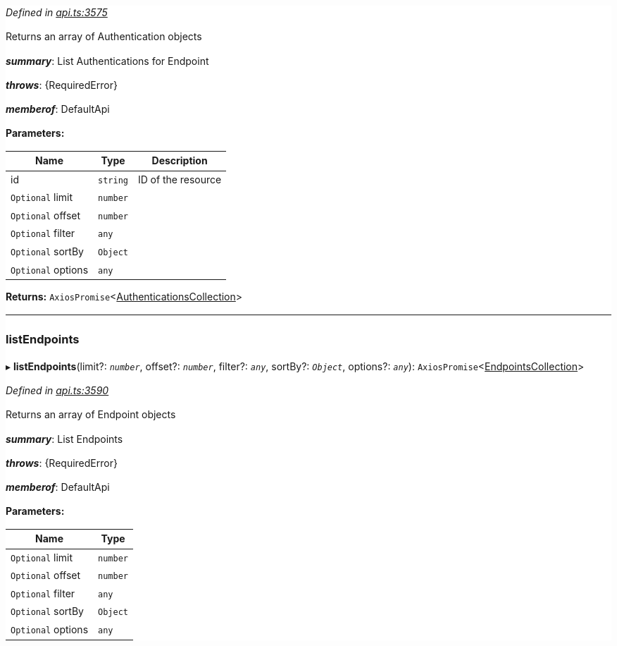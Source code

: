 *Defined in [api.ts:3575](https://github.com/RedHatInsights/javascript-clients/blob/master/packages/sources/api.ts#L3575)*

Returns an array of Authentication objects

*__summary__*: List Authentications for Endpoint

*__throws__*: {RequiredError}

*__memberof__*: DefaultApi

**Parameters:**

| Name | Type | Description |
| ------ | ------ | ------ |
| id | `string` |  ID of the resource |
| `Optional` limit | `number` |
| `Optional` offset | `number` |
| `Optional` filter | `any` |
| `Optional` sortBy | `Object` |
| `Optional` options | `any` |

**Returns:** `AxiosPromise`<[AuthenticationsCollection](../interfaces/authenticationscollection.md)>

___
<a id="listendpoints"></a>

###  listEndpoints

▸ **listEndpoints**(limit?: *`number`*, offset?: *`number`*, filter?: *`any`*, sortBy?: *`Object`*, options?: *`any`*): `AxiosPromise`<[EndpointsCollection](../interfaces/endpointscollection.md)>

*Defined in [api.ts:3590](https://github.com/RedHatInsights/javascript-clients/blob/master/packages/sources/api.ts#L3590)*

Returns an array of Endpoint objects

*__summary__*: List Endpoints

*__throws__*: {RequiredError}

*__memberof__*: DefaultApi

**Parameters:**

| Name | Type |
| ------ | ------ |
| `Optional` limit | `number` |
| `Optional` offset | `number` |
| `Optional` filter | `any` |
| `Optional` sortBy | `Object` |
| `Optional` options | `any` |
